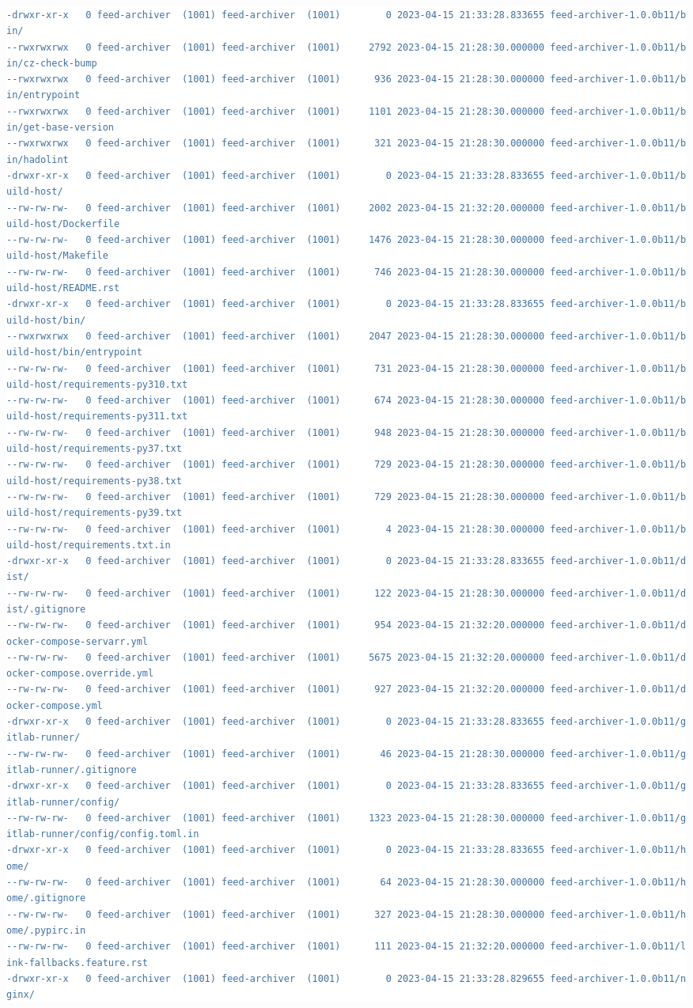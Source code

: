 ```diff
-drwxr-xr-x   0 feed-archiver  (1001) feed-archiver  (1001)        0 2023-04-15 21:33:28.833655 feed-archiver-1.0.0b11/bin/
--rwxrwxrwx   0 feed-archiver  (1001) feed-archiver  (1001)     2792 2023-04-15 21:28:30.000000 feed-archiver-1.0.0b11/bin/cz-check-bump
--rwxrwxrwx   0 feed-archiver  (1001) feed-archiver  (1001)      936 2023-04-15 21:28:30.000000 feed-archiver-1.0.0b11/bin/entrypoint
--rwxrwxrwx   0 feed-archiver  (1001) feed-archiver  (1001)     1101 2023-04-15 21:28:30.000000 feed-archiver-1.0.0b11/bin/get-base-version
--rwxrwxrwx   0 feed-archiver  (1001) feed-archiver  (1001)      321 2023-04-15 21:28:30.000000 feed-archiver-1.0.0b11/bin/hadolint
-drwxr-xr-x   0 feed-archiver  (1001) feed-archiver  (1001)        0 2023-04-15 21:33:28.833655 feed-archiver-1.0.0b11/build-host/
--rw-rw-rw-   0 feed-archiver  (1001) feed-archiver  (1001)     2002 2023-04-15 21:32:20.000000 feed-archiver-1.0.0b11/build-host/Dockerfile
--rw-rw-rw-   0 feed-archiver  (1001) feed-archiver  (1001)     1476 2023-04-15 21:28:30.000000 feed-archiver-1.0.0b11/build-host/Makefile
--rw-rw-rw-   0 feed-archiver  (1001) feed-archiver  (1001)      746 2023-04-15 21:28:30.000000 feed-archiver-1.0.0b11/build-host/README.rst
-drwxr-xr-x   0 feed-archiver  (1001) feed-archiver  (1001)        0 2023-04-15 21:33:28.833655 feed-archiver-1.0.0b11/build-host/bin/
--rwxrwxrwx   0 feed-archiver  (1001) feed-archiver  (1001)     2047 2023-04-15 21:28:30.000000 feed-archiver-1.0.0b11/build-host/bin/entrypoint
--rw-rw-rw-   0 feed-archiver  (1001) feed-archiver  (1001)      731 2023-04-15 21:28:30.000000 feed-archiver-1.0.0b11/build-host/requirements-py310.txt
--rw-rw-rw-   0 feed-archiver  (1001) feed-archiver  (1001)      674 2023-04-15 21:28:30.000000 feed-archiver-1.0.0b11/build-host/requirements-py311.txt
--rw-rw-rw-   0 feed-archiver  (1001) feed-archiver  (1001)      948 2023-04-15 21:28:30.000000 feed-archiver-1.0.0b11/build-host/requirements-py37.txt
--rw-rw-rw-   0 feed-archiver  (1001) feed-archiver  (1001)      729 2023-04-15 21:28:30.000000 feed-archiver-1.0.0b11/build-host/requirements-py38.txt
--rw-rw-rw-   0 feed-archiver  (1001) feed-archiver  (1001)      729 2023-04-15 21:28:30.000000 feed-archiver-1.0.0b11/build-host/requirements-py39.txt
--rw-rw-rw-   0 feed-archiver  (1001) feed-archiver  (1001)        4 2023-04-15 21:28:30.000000 feed-archiver-1.0.0b11/build-host/requirements.txt.in
-drwxr-xr-x   0 feed-archiver  (1001) feed-archiver  (1001)        0 2023-04-15 21:33:28.833655 feed-archiver-1.0.0b11/dist/
--rw-rw-rw-   0 feed-archiver  (1001) feed-archiver  (1001)      122 2023-04-15 21:28:30.000000 feed-archiver-1.0.0b11/dist/.gitignore
--rw-rw-rw-   0 feed-archiver  (1001) feed-archiver  (1001)      954 2023-04-15 21:32:20.000000 feed-archiver-1.0.0b11/docker-compose-servarr.yml
--rw-rw-rw-   0 feed-archiver  (1001) feed-archiver  (1001)     5675 2023-04-15 21:32:20.000000 feed-archiver-1.0.0b11/docker-compose.override.yml
--rw-rw-rw-   0 feed-archiver  (1001) feed-archiver  (1001)      927 2023-04-15 21:32:20.000000 feed-archiver-1.0.0b11/docker-compose.yml
-drwxr-xr-x   0 feed-archiver  (1001) feed-archiver  (1001)        0 2023-04-15 21:33:28.833655 feed-archiver-1.0.0b11/gitlab-runner/
--rw-rw-rw-   0 feed-archiver  (1001) feed-archiver  (1001)       46 2023-04-15 21:28:30.000000 feed-archiver-1.0.0b11/gitlab-runner/.gitignore
-drwxr-xr-x   0 feed-archiver  (1001) feed-archiver  (1001)        0 2023-04-15 21:33:28.833655 feed-archiver-1.0.0b11/gitlab-runner/config/
--rw-rw-rw-   0 feed-archiver  (1001) feed-archiver  (1001)     1323 2023-04-15 21:28:30.000000 feed-archiver-1.0.0b11/gitlab-runner/config/config.toml.in
-drwxr-xr-x   0 feed-archiver  (1001) feed-archiver  (1001)        0 2023-04-15 21:33:28.833655 feed-archiver-1.0.0b11/home/
--rw-rw-rw-   0 feed-archiver  (1001) feed-archiver  (1001)       64 2023-04-15 21:28:30.000000 feed-archiver-1.0.0b11/home/.gitignore
--rw-rw-rw-   0 feed-archiver  (1001) feed-archiver  (1001)      327 2023-04-15 21:28:30.000000 feed-archiver-1.0.0b11/home/.pypirc.in
--rw-rw-rw-   0 feed-archiver  (1001) feed-archiver  (1001)      111 2023-04-15 21:32:20.000000 feed-archiver-1.0.0b11/link-fallbacks.feature.rst
-drwxr-xr-x   0 feed-archiver  (1001) feed-archiver  (1001)        0 2023-04-15 21:33:28.829655 feed-archiver-1.0.0b11/nginx/
```